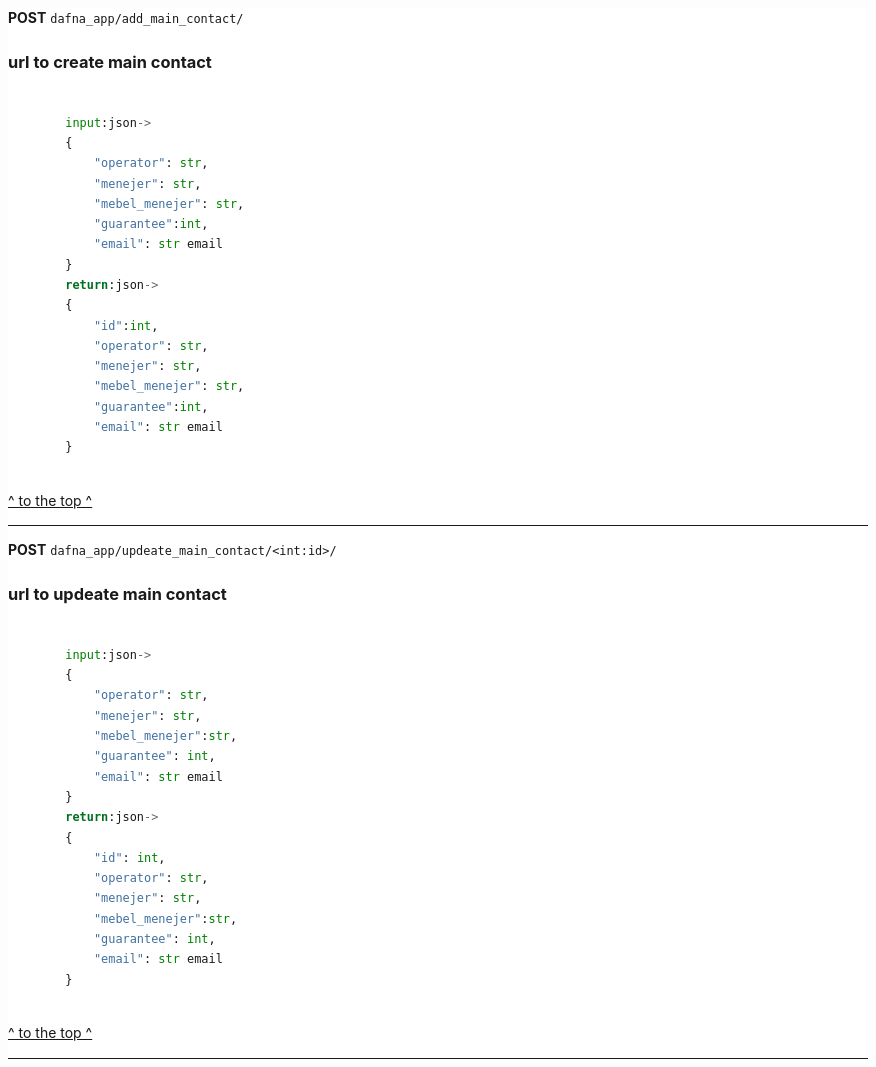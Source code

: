 **POST** ```dafna_app/add_main_contact/```
### url to create main contact


```python

        input:json->
        {
            "operator": str,
            "menejer": str,
            "mebel_menejer": str,
            "guarantee":int,
            "email": str email
        }
        return:json->
        {
            "id":int,
            "operator": str,
            "menejer": str,
            "mebel_menejer": str,
            "guarantee":int,
            "email": str email
        }
        
```
<a href = "#base">^ to the top ^</a> 
<hr>
</div>
<div id="updeate_main_contact">
 
**POST** ```dafna_app/updeate_main_contact/<int:id>/```
### url to updeate main contact


```python

        input:json->
        {
            "operator": str,
            "menejer": str,
            "mebel_menejer":str,
            "guarantee": int,
            "email": str email
        }
        return:json->
        {
            "id": int,
            "operator": str,
            "menejer": str,
            "mebel_menejer":str,
            "guarantee": int,
            "email": str email
        }
        
```
<a href = "#base">^ to the top ^</a> 
<hr>
</div>
<div id="get_main_contact">
 